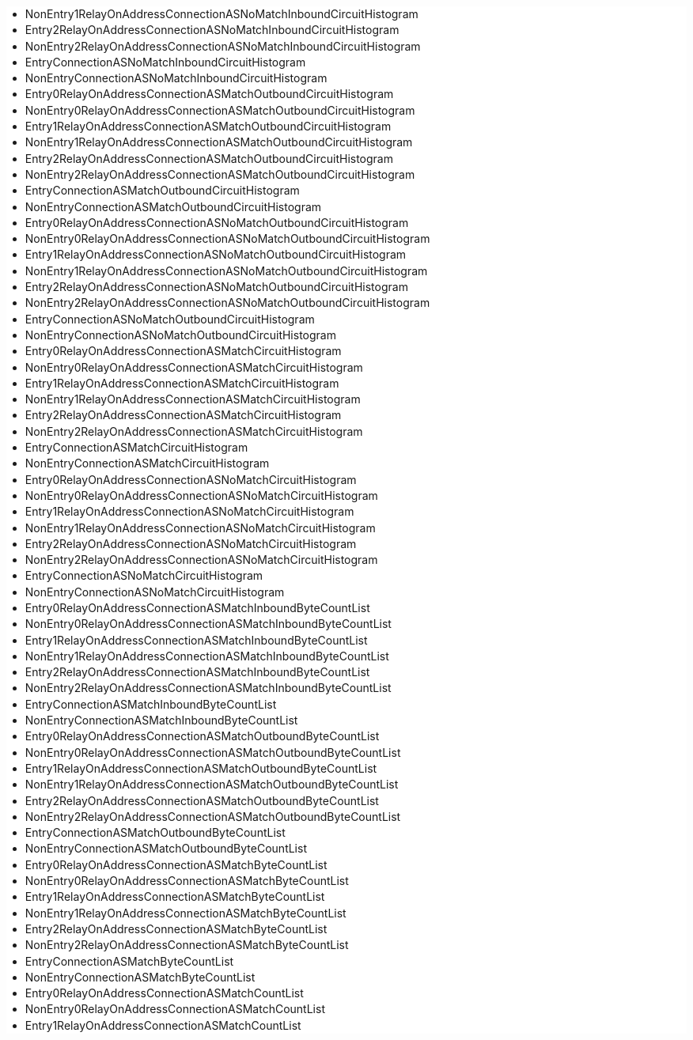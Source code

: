 - NonEntry1RelayOnAddressConnectionASNoMatchInboundCircuitHistogram
- Entry2RelayOnAddressConnectionASNoMatchInboundCircuitHistogram
- NonEntry2RelayOnAddressConnectionASNoMatchInboundCircuitHistogram
- EntryConnectionASNoMatchInboundCircuitHistogram
- NonEntryConnectionASNoMatchInboundCircuitHistogram
- Entry0RelayOnAddressConnectionASMatchOutboundCircuitHistogram
- NonEntry0RelayOnAddressConnectionASMatchOutboundCircuitHistogram
- Entry1RelayOnAddressConnectionASMatchOutboundCircuitHistogram
- NonEntry1RelayOnAddressConnectionASMatchOutboundCircuitHistogram
- Entry2RelayOnAddressConnectionASMatchOutboundCircuitHistogram
- NonEntry2RelayOnAddressConnectionASMatchOutboundCircuitHistogram
- EntryConnectionASMatchOutboundCircuitHistogram
- NonEntryConnectionASMatchOutboundCircuitHistogram
- Entry0RelayOnAddressConnectionASNoMatchOutboundCircuitHistogram
- NonEntry0RelayOnAddressConnectionASNoMatchOutboundCircuitHistogram
- Entry1RelayOnAddressConnectionASNoMatchOutboundCircuitHistogram
- NonEntry1RelayOnAddressConnectionASNoMatchOutboundCircuitHistogram
- Entry2RelayOnAddressConnectionASNoMatchOutboundCircuitHistogram
- NonEntry2RelayOnAddressConnectionASNoMatchOutboundCircuitHistogram
- EntryConnectionASNoMatchOutboundCircuitHistogram
- NonEntryConnectionASNoMatchOutboundCircuitHistogram
- Entry0RelayOnAddressConnectionASMatchCircuitHistogram
- NonEntry0RelayOnAddressConnectionASMatchCircuitHistogram
- Entry1RelayOnAddressConnectionASMatchCircuitHistogram
- NonEntry1RelayOnAddressConnectionASMatchCircuitHistogram
- Entry2RelayOnAddressConnectionASMatchCircuitHistogram
- NonEntry2RelayOnAddressConnectionASMatchCircuitHistogram
- EntryConnectionASMatchCircuitHistogram
- NonEntryConnectionASMatchCircuitHistogram
- Entry0RelayOnAddressConnectionASNoMatchCircuitHistogram
- NonEntry0RelayOnAddressConnectionASNoMatchCircuitHistogram
- Entry1RelayOnAddressConnectionASNoMatchCircuitHistogram
- NonEntry1RelayOnAddressConnectionASNoMatchCircuitHistogram
- Entry2RelayOnAddressConnectionASNoMatchCircuitHistogram
- NonEntry2RelayOnAddressConnectionASNoMatchCircuitHistogram
- EntryConnectionASNoMatchCircuitHistogram
- NonEntryConnectionASNoMatchCircuitHistogram
- Entry0RelayOnAddressConnectionASMatchInboundByteCountList
- NonEntry0RelayOnAddressConnectionASMatchInboundByteCountList
- Entry1RelayOnAddressConnectionASMatchInboundByteCountList
- NonEntry1RelayOnAddressConnectionASMatchInboundByteCountList
- Entry2RelayOnAddressConnectionASMatchInboundByteCountList
- NonEntry2RelayOnAddressConnectionASMatchInboundByteCountList
- EntryConnectionASMatchInboundByteCountList
- NonEntryConnectionASMatchInboundByteCountList
- Entry0RelayOnAddressConnectionASMatchOutboundByteCountList
- NonEntry0RelayOnAddressConnectionASMatchOutboundByteCountList
- Entry1RelayOnAddressConnectionASMatchOutboundByteCountList
- NonEntry1RelayOnAddressConnectionASMatchOutboundByteCountList
- Entry2RelayOnAddressConnectionASMatchOutboundByteCountList
- NonEntry2RelayOnAddressConnectionASMatchOutboundByteCountList
- EntryConnectionASMatchOutboundByteCountList
- NonEntryConnectionASMatchOutboundByteCountList
- Entry0RelayOnAddressConnectionASMatchByteCountList
- NonEntry0RelayOnAddressConnectionASMatchByteCountList
- Entry1RelayOnAddressConnectionASMatchByteCountList
- NonEntry1RelayOnAddressConnectionASMatchByteCountList
- Entry2RelayOnAddressConnectionASMatchByteCountList
- NonEntry2RelayOnAddressConnectionASMatchByteCountList
- EntryConnectionASMatchByteCountList
- NonEntryConnectionASMatchByteCountList
- Entry0RelayOnAddressConnectionASMatchCountList
- NonEntry0RelayOnAddressConnectionASMatchCountList
- Entry1RelayOnAddressConnectionASMatchCountList